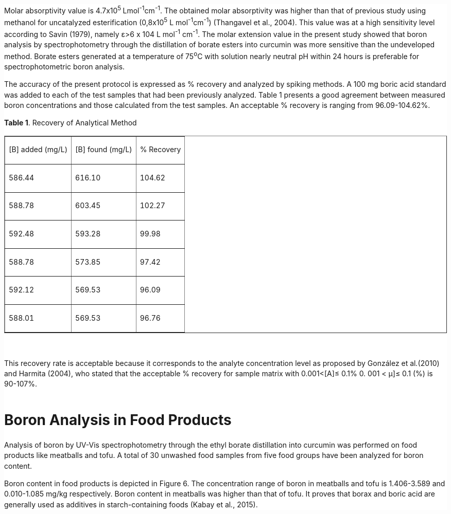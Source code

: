 <p><span class="font4">Molar absorptivity value is 4.7x10<sup>5 </sup>Lmol<sup>-1</sup>cm<sup>-1</sup>. The obtained molar absorptivity was higher than that of previous study using methanol for uncatalyzed esterification (0,8x10<sup>5</sup> L mol<sup>-1</sup>cm<sup>-1</sup>) (Thangavel et al., 2004). This value was at a high sensitivity level according to Savin (1979), namely ε&gt;6 x 104 L mol<sup>-1</sup> cm<sup>-1</sup>. The molar extension value in the present study showed that boron analysis by spectrophotometry through the distillation of borate esters into curcumin was more sensitive than the undeveloped method. Borate esters generated at a temperature of 75<sup>o</sup>C with solution nearly neutral pH within 24 hours is preferable for spectrophotometric boron analysis.</span></p>
<p><span class="font4">The accuracy of the present protocol is expressed as % recovery and analyzed by spiking methods. A 100 mg boric acid standard was added to each of the test samples that had been previously analyzed. Table 1 presents a good agreement between measured boron concentrations and those calculated from the test samples. An acceptable % recovery is ranging from 96.09-104.62%.</span></p>
<div>
<p><span class="font4" style="font-weight:bold;">Table 1</span><span class="font4">. Recovery of Analytical Method</span></p>
<table border="1">
<tr><td style="vertical-align:bottom;">
<p><span class="font4">[B] added (mg/L)</span></p></td><td style="vertical-align:bottom;">
<p><span class="font4">[B] found (mg/L)</span></p></td><td style="vertical-align:bottom;">
<p><span class="font4">% Recovery</span></p></td></tr>
<tr><td style="vertical-align:bottom;">
<p><span class="font4">586.44</span></p></td><td style="vertical-align:bottom;">
<p><span class="font4">616.10</span></p></td><td style="vertical-align:bottom;">
<p><span class="font4">104.62</span></p></td></tr>
<tr><td style="vertical-align:bottom;">
<p><span class="font4">588.78</span></p></td><td style="vertical-align:bottom;">
<p><span class="font4">603.45</span></p></td><td style="vertical-align:bottom;">
<p><span class="font4">102.27</span></p></td></tr>
<tr><td style="vertical-align:bottom;">
<p><span class="font4">592.48</span></p></td><td style="vertical-align:bottom;">
<p><span class="font4">593.28</span></p></td><td style="vertical-align:bottom;">
<p><span class="font4">99.98</span></p></td></tr>
<tr><td style="vertical-align:bottom;">
<p><span class="font4">588.78</span></p></td><td style="vertical-align:bottom;">
<p><span class="font4">573.85</span></p></td><td style="vertical-align:bottom;">
<p><span class="font4">97.42</span></p></td></tr>
<tr><td style="vertical-align:bottom;">
<p><span class="font4">592.12</span></p></td><td style="vertical-align:bottom;">
<p><span class="font4">569.53</span></p></td><td style="vertical-align:bottom;">
<p><span class="font4">96.09</span></p></td></tr>
<tr><td style="vertical-align:top;">
<p><span class="font4">588.01</span></p></td><td style="vertical-align:top;">
<p><span class="font4">569.53</span></p></td><td style="vertical-align:top;">
<p><span class="font4">96.76</span></p></td></tr>
</table>
</div><br clear="all">
<p><span class="font4">This recovery rate is acceptable because it corresponds to the analyte concentration level as proposed by González et al</span><span class="font4" style="font-style:italic;">.</span><span class="font4">(2010) and Harmita (2004), who stated that the acceptable % recovery for sample matrix with 0.001&lt;[A]≤ 0.1% 0. 001 &lt;&nbsp;μ]≤ 0.1 (%) is 90-107%.</span></p>
<h1><a name="bookmark25"></a><span class="font4" style="font-weight:bold;"><a name="bookmark26"></a>Boron Analysis in Food Products</span></h1>
<p><span class="font4">Analysis of boron by UV-Vis spectrophotometry through the ethyl borate distillation into curcumin was performed on food products like meatballs and tofu. A total of 30 unwashed food samples from five food groups have been analyzed for boron content.</span></p>
<p><span class="font4">Boron content in food products is depicted in Figure 6. The concentration range of boron in meatballs and tofu is 1.406-3.589 and 0.010-1.085 mg/kg respectively. Boron content in meatballs was higher than that of tofu. It proves that borax and boric acid are generally used as additives in starch-containing foods (Kabay et al</span><span class="font4" style="font-style:italic;">.</span><span class="font4">, 2015).</span></p>
